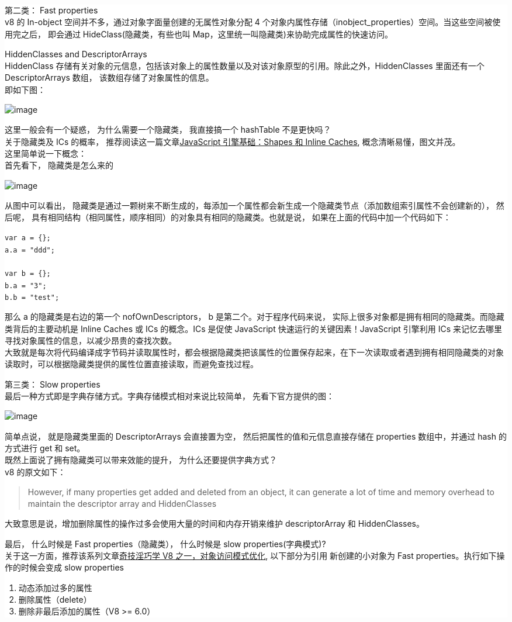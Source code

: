 第二类： Fast properties  
v8 的 In-object 空间并不多，通过对象字面量创建的无属性对象分配 4 个对象内属性存储（inobject_properties）空间。当这些空间被使用完之后， 即会通过 HideClass(隐藏类，有些也叫 Map，这里统一叫隐藏类)来协助完成属性的快速访问。

HiddenClasses and DescriptorArrays  
HiddenClass 存储有关对象的元信息，包括该对象上的属性数量以及对该对象原型的引用。除此之外，HiddenClasses 里面还有一个 DescriptorArrays 数组， 该数组存储了对象属性的信息。  
即如下图：

![image](https://static.ecool.fun//article/7a23abb3-5f63-4bdd-9c79-4f27c2d1f338.jpeg)

这里一般会有一个疑惑， 为什么需要一个隐藏类， 我直接搞一个 hashTable 不是更快吗？  
关于隐藏类及 ICs 的概率， 推荐阅读这一篇文章[JavaScript 引擎基础：Shapes 和 Inline Caches](https://zhuanlan.zhihu.com/p/38202123), 概念清晰易懂，图文并茂。  
这里简单说一下概念：  
首先看下， 隐藏类是怎么来的

![image](https://static.ecool.fun//article/2010441b-9031-47ee-aee1-67466ad11094.jpeg)

从图中可以看出， 隐藏类是通过一颗树来不断生成的，每添加一个属性都会新生成一个隐藏类节点（添加数组索引属性不会创建新的）， 然后呢， 具有相同结构（相同属性，顺序相同）的对象具有相同的隐藏类。也就是说， 如果在上面的代码中加一个代码如下：

```
var a = {};
a.a = "ddd";

var b = {};
b.a = "3";
b.b = "test";

```

那么 a 的隐藏类是右边的第一个 nofOwnDescriptors， b 是第二个。对于程序代码来说， 实际上很多对象都是拥有相同的隐藏类。而隐藏类背后的主要动机是 Inline Caches 或 ICs 的概念。ICs 是促使 JavaScript 快速运行的关键因素！JavaScript 引擎利用 ICs 来记忆去哪里寻找对象属性的信息，以减少昂贵的查找次数。  
大致就是每次将代码编译成字节码并读取属性时，都会根据隐藏类把该属性的位置保存起来，在下一次读取或者遇到拥有相同隐藏类的对象读取时，可以根据隐藏类提供的属性位置直接读取，而避免查找过程。

第三类： Slow properties  
最后一种方式即是字典存储方式。字典存储模式相对来说比较简单， 先看下官方提供的图：

![image](https://static.ecool.fun//article/8a8c9b4a-05d4-40c3-a17d-ebbb909165be.jpeg)

简单点说， 就是隐藏类里面的 DescriptorArrays 会直接置为空， 然后把属性的值和元信息直接存储在 properties 数组中，并通过 hash 的方式进行 get 和 set。  
既然上面说了拥有隐藏类可以带来效能的提升， 为什么还要提供字典方式？  
v8 的原文如下：

> However, if many properties get added and deleted from an object, it can generate a lot of time and memory overhead to maintain the descriptor array and HiddenClasses

大致意思是说，增加删除属性的操作过多会使用大量的时间和内存开销来维护 descriptorArray 和 HiddenClasses。

最后， 什么时候是 Fast properties（隐藏类）， 什么时候是 slow properties(字典模式)?  
关于这一方面，推荐该系列文章[奇技淫巧学 V8 之一，对象访问模式优化](https://zhuanlan.zhihu.com/p/28777722), 以下部分为引用 新创建的小对象为 Fast properties。执行如下操作的时候会变成 slow properties

1. 动态添加过多的属性
2. 删除属性（delete）
3. 删除非最后添加的属性（V8 >= 6.0）

